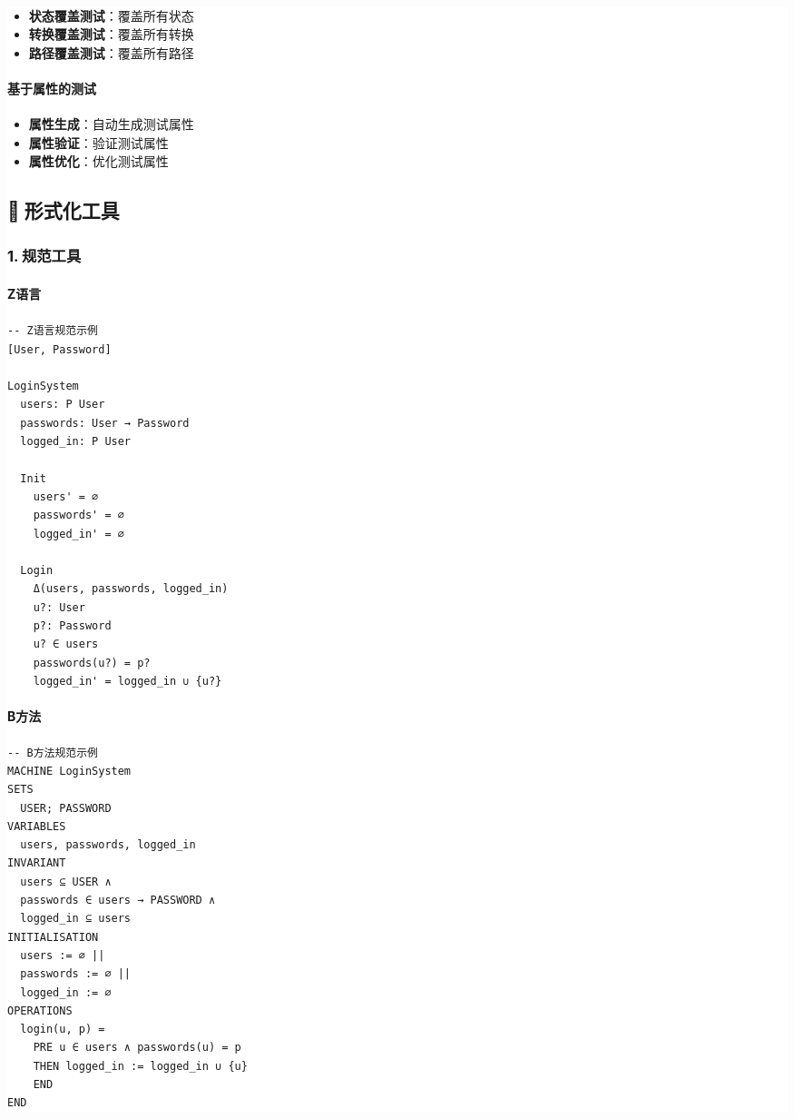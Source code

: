 - **状态覆盖测试**：覆盖所有状态
- **转换覆盖测试**：覆盖所有转换
- **路径覆盖测试**：覆盖所有路径

#### 基于属性的测试

- **属性生成**：自动生成测试属性
- **属性验证**：验证测试属性
- **属性优化**：优化测试属性

## 🔧 形式化工具

### 1. 规范工具

#### Z语言

```z
-- Z语言规范示例
[User, Password]

LoginSystem
  users: P User
  passwords: User → Password
  logged_in: P User

  Init
    users' = ∅
    passwords' = ∅
    logged_in' = ∅

  Login
    Δ(users, passwords, logged_in)
    u?: User
    p?: Password
    u? ∈ users
    passwords(u?) = p?
    logged_in' = logged_in ∪ {u?}
```

#### B方法

```b
-- B方法规范示例
MACHINE LoginSystem
SETS
  USER; PASSWORD
VARIABLES
  users, passwords, logged_in
INVARIANT
  users ⊆ USER ∧
  passwords ∈ users → PASSWORD ∧
  logged_in ⊆ users
INITIALISATION
  users := ∅ ||
  passwords := ∅ ||
  logged_in := ∅
OPERATIONS
  login(u, p) =
    PRE u ∈ users ∧ passwords(u) = p
    THEN logged_in := logged_in ∪ {u}
    END
END
```
